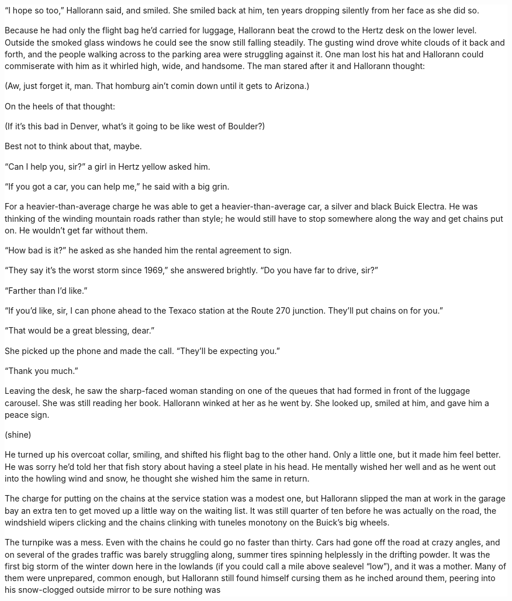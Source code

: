“I hope so too,” Hallorann said, and smiled. She smiled back at him, ten years dropping silently from her face as she did so.



Because he had only the flight bag he’d carried for luggage, Hallorann beat the crowd to the Hertz desk on the lower level. Outside the smoked glass windows he could see the snow still falling steadily. The gusting wind drove white clouds of it back and forth, and the people walking across to the parking area were struggling against it. One man lost his hat and Hallorann could commiserate with him as it whirled high, wide, and handsome. The man stared after it and Hallorann thought:

(Aw, just forget it, man. That homburg ain’t comin down until it gets to Arizona.)

On the heels of that thought:

(If it’s this bad in Denver, what’s it going to be like west of Boulder?)

Best not to think about that, maybe.

“Can I help you, sir?” a girl in Hertz yellow asked him.

“If you got a car, you can help me,” he said with a big grin.

For a heavier-than-average charge he was able to get a heavier-than-average car, a silver and black Buick Electra. He was thinking of the winding mountain roads rather than style; he would still have to stop somewhere along the way and get chains put on. He wouldn’t get far without them.

“How bad is it?” he asked as she handed him the rental agreement to sign.

“They say it’s the worst storm since 1969,” she answered brightly. “Do you have far to drive, sir?”

“Farther than I’d like.”

“If you’d like, sir, I can phone ahead to the Texaco station at the Route 270 junction. They’ll put chains on for you.”

“That would be a great blessing, dear.”

She picked up the phone and made the call. “They’ll be expecting you.”

“Thank you much.”

Leaving the desk, he saw the sharp-faced woman standing on one of the queues that had formed in front of the luggage carousel. She was still reading her book. Hallorann winked at her as he went by. She looked up, smiled at him, and gave him a peace sign.

(shine)

He turned up his overcoat collar, smiling, and shifted his flight bag to the other hand. Only a little one, but it made him feel better. He was sorry he’d told her that fish story about having a steel plate in his head. He mentally wished her well and as he went out into the howling wind and snow, he thought she wished him the same in return.



The charge for putting on the chains at the service station was a modest one, but Hallorann slipped the man at work in the garage bay an extra ten to get moved up a little way on the waiting list. It was still quarter of ten before he was actually on the road, the windshield wipers clicking and the chains clinking with tuneles monotony on the Buick’s big wheels.

The turnpike was a mess. Even with the chains he could go no faster than thirty. Cars had gone off the road at crazy angles, and on several of the grades traffic was barely struggling along, summer tires spinning helplessly in the drifting powder. It was the first big storm of the winter down here in the lowlands (if you could call a mile above sealevel “low”), and it was a mother. Many of them were unprepared, common enough, but Hallorann still found himself cursing them as he inched around them, peering into his snow-clogged outside mirror to be sure nothing was
